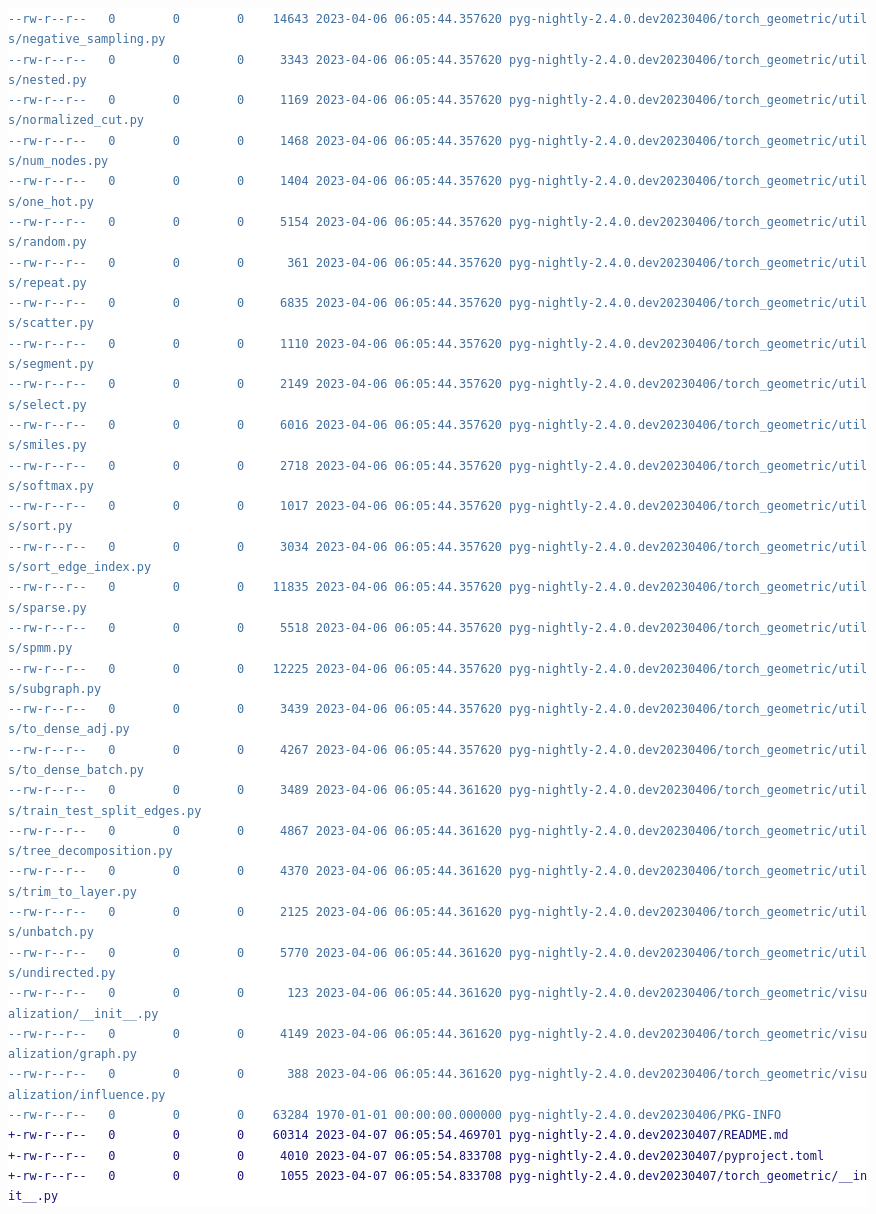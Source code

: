 ```diff
--rw-r--r--   0        0        0    14643 2023-04-06 06:05:44.357620 pyg-nightly-2.4.0.dev20230406/torch_geometric/utils/negative_sampling.py
--rw-r--r--   0        0        0     3343 2023-04-06 06:05:44.357620 pyg-nightly-2.4.0.dev20230406/torch_geometric/utils/nested.py
--rw-r--r--   0        0        0     1169 2023-04-06 06:05:44.357620 pyg-nightly-2.4.0.dev20230406/torch_geometric/utils/normalized_cut.py
--rw-r--r--   0        0        0     1468 2023-04-06 06:05:44.357620 pyg-nightly-2.4.0.dev20230406/torch_geometric/utils/num_nodes.py
--rw-r--r--   0        0        0     1404 2023-04-06 06:05:44.357620 pyg-nightly-2.4.0.dev20230406/torch_geometric/utils/one_hot.py
--rw-r--r--   0        0        0     5154 2023-04-06 06:05:44.357620 pyg-nightly-2.4.0.dev20230406/torch_geometric/utils/random.py
--rw-r--r--   0        0        0      361 2023-04-06 06:05:44.357620 pyg-nightly-2.4.0.dev20230406/torch_geometric/utils/repeat.py
--rw-r--r--   0        0        0     6835 2023-04-06 06:05:44.357620 pyg-nightly-2.4.0.dev20230406/torch_geometric/utils/scatter.py
--rw-r--r--   0        0        0     1110 2023-04-06 06:05:44.357620 pyg-nightly-2.4.0.dev20230406/torch_geometric/utils/segment.py
--rw-r--r--   0        0        0     2149 2023-04-06 06:05:44.357620 pyg-nightly-2.4.0.dev20230406/torch_geometric/utils/select.py
--rw-r--r--   0        0        0     6016 2023-04-06 06:05:44.357620 pyg-nightly-2.4.0.dev20230406/torch_geometric/utils/smiles.py
--rw-r--r--   0        0        0     2718 2023-04-06 06:05:44.357620 pyg-nightly-2.4.0.dev20230406/torch_geometric/utils/softmax.py
--rw-r--r--   0        0        0     1017 2023-04-06 06:05:44.357620 pyg-nightly-2.4.0.dev20230406/torch_geometric/utils/sort.py
--rw-r--r--   0        0        0     3034 2023-04-06 06:05:44.357620 pyg-nightly-2.4.0.dev20230406/torch_geometric/utils/sort_edge_index.py
--rw-r--r--   0        0        0    11835 2023-04-06 06:05:44.357620 pyg-nightly-2.4.0.dev20230406/torch_geometric/utils/sparse.py
--rw-r--r--   0        0        0     5518 2023-04-06 06:05:44.357620 pyg-nightly-2.4.0.dev20230406/torch_geometric/utils/spmm.py
--rw-r--r--   0        0        0    12225 2023-04-06 06:05:44.357620 pyg-nightly-2.4.0.dev20230406/torch_geometric/utils/subgraph.py
--rw-r--r--   0        0        0     3439 2023-04-06 06:05:44.357620 pyg-nightly-2.4.0.dev20230406/torch_geometric/utils/to_dense_adj.py
--rw-r--r--   0        0        0     4267 2023-04-06 06:05:44.357620 pyg-nightly-2.4.0.dev20230406/torch_geometric/utils/to_dense_batch.py
--rw-r--r--   0        0        0     3489 2023-04-06 06:05:44.361620 pyg-nightly-2.4.0.dev20230406/torch_geometric/utils/train_test_split_edges.py
--rw-r--r--   0        0        0     4867 2023-04-06 06:05:44.361620 pyg-nightly-2.4.0.dev20230406/torch_geometric/utils/tree_decomposition.py
--rw-r--r--   0        0        0     4370 2023-04-06 06:05:44.361620 pyg-nightly-2.4.0.dev20230406/torch_geometric/utils/trim_to_layer.py
--rw-r--r--   0        0        0     2125 2023-04-06 06:05:44.361620 pyg-nightly-2.4.0.dev20230406/torch_geometric/utils/unbatch.py
--rw-r--r--   0        0        0     5770 2023-04-06 06:05:44.361620 pyg-nightly-2.4.0.dev20230406/torch_geometric/utils/undirected.py
--rw-r--r--   0        0        0      123 2023-04-06 06:05:44.361620 pyg-nightly-2.4.0.dev20230406/torch_geometric/visualization/__init__.py
--rw-r--r--   0        0        0     4149 2023-04-06 06:05:44.361620 pyg-nightly-2.4.0.dev20230406/torch_geometric/visualization/graph.py
--rw-r--r--   0        0        0      388 2023-04-06 06:05:44.361620 pyg-nightly-2.4.0.dev20230406/torch_geometric/visualization/influence.py
--rw-r--r--   0        0        0    63284 1970-01-01 00:00:00.000000 pyg-nightly-2.4.0.dev20230406/PKG-INFO
+-rw-r--r--   0        0        0    60314 2023-04-07 06:05:54.469701 pyg-nightly-2.4.0.dev20230407/README.md
+-rw-r--r--   0        0        0     4010 2023-04-07 06:05:54.833708 pyg-nightly-2.4.0.dev20230407/pyproject.toml
+-rw-r--r--   0        0        0     1055 2023-04-07 06:05:54.833708 pyg-nightly-2.4.0.dev20230407/torch_geometric/__init__.py
```